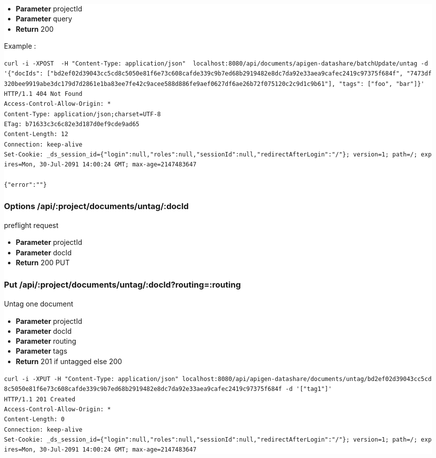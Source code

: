 * **Parameter** projectId
* **Parameter** query
* **Return** 200

Example :

```
curl -i -XPOST  -H "Content-Type: application/json"  localhost:8080/api/documents/apigen-datashare/batchUpdate/untag -d '{"docIds": ["bd2ef02d39043cc5cd8c5050e81f6e73c608cafde339c9b7ed68b2919482e8dc7da92e33aea9cafec2419c97375f684f", "7473df320bee9919abe3dc179d7d2861e1ba83ee7fe42c9acee588d886fe9aef0627df6ae26b72f075120c2c9d1c9b61"], "tags": ["foo", "bar"]}'
HTTP/1.1 404 Not Found
Access-Control-Allow-Origin: *
Content-Type: application/json;charset=UTF-8
ETag: b71633c3c6c82e3d187d0ef9cde9ad65
Content-Length: 12
Connection: keep-alive
Set-Cookie: _ds_session_id={"login":null,"roles":null,"sessionId":null,"redirectAfterLogin":"/"}; version=1; path=/; expires=Mon, 30-Jul-2091 14:00:24 GMT; max-age=2147483647

{"error":""}
```

### Options /api/:project/documents/untag/:docId <a href="#options__api__project_documents_untag__docid" id="options__api__project_documents_untag__docid"></a>

preflight request

* **Parameter** projectId
* **Parameter** docId
* **Return** 200 PUT

### Put /api/:project/documents/untag/:docId?routing=:routing <a href="#put__api__project_documents_untag__docid-routing-_routing" id="put__api__project_documents_untag__docid-routing-_routing"></a>

Untag one document

* **Parameter** projectId
* **Parameter** docId
* **Parameter** routing
* **Parameter** tags
* **Return** 201 if untagged else 200

```
curl -i -XPUT -H "Content-Type: application/json" localhost:8080/api/apigen-datashare/documents/untag/bd2ef02d39043cc5cd8c5050e81f6e73c608cafde339c9b7ed68b2919482e8dc7da92e33aea9cafec2419c97375f684f -d '["tag1"]'
HTTP/1.1 201 Created
Access-Control-Allow-Origin: *
Content-Length: 0
Connection: keep-alive
Set-Cookie: _ds_session_id={"login":null,"roles":null,"sessionId":null,"redirectAfterLogin":"/"}; version=1; path=/; expires=Mon, 30-Jul-2091 14:00:24 GMT; max-age=2147483647

```
